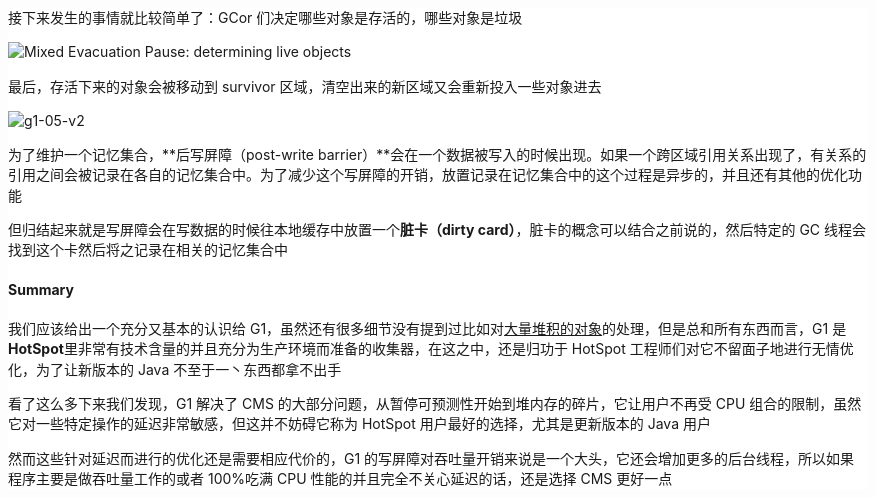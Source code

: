 接下来发生的事情就比较简单了：GCor 们决定哪些对象是存活的，哪些对象是垃圾

![Mixed Evacuation Pause: determining live objects](https://plumbr.io/app/uploads/2016/01/g1-04.png)

最后，存活下来的对象会被移动到 survivor 区域，清空出来的新区域又会重新投入一些对象进去

![g1-05-v2](https://plumbr.io/app/uploads/2016/01/g1-05-v2.png)

为了维护一个记忆集合，**后写屏障（post-write barrier）**会在一个数据被写入的时候出现。如果一个跨区域引用关系出现了，有关系的引用之间会被记录在各自的记忆集合中。为了减少这个写屏障的开销，放置记录在记忆集合中的这个过程是异步的，并且还有其他的优化功能

但归结起来就是写屏障会在写数据的时候往本地缓存中放置一个**脏卡（dirty card）**，脏卡的概念可以结合之前说的，然后特定的 GC 线程会找到这个卡然后将之记录在相关的记忆集合中

#### Summary

我们应该给出一个充分又基本的认识给 G1，虽然还有很多细节没有提到过比如对[大量堆积的对象](https://plumbr.io/handbook/gc-tuning-in-practice#humongous-allocations)的处理，但是总和所有东西而言，G1 是**HotSpot**里非常有技术含量的并且充分为生产环境而准备的收集器，在这之中，还是归功于 HotSpot 工程师们对它不留面子地进行无情优化，为了让新版本的 Java 不至于一丶东西都拿不出手

看了这么多下来我们发现，G1 解决了 CMS 的大部分问题，从暂停可预测性开始到堆内存的碎片，它让用户不再受 CPU 组合的限制，虽然它对一些特定操作的延迟非常敏感，但这并不妨碍它称为 HotSpot 用户最好的选择，尤其是更新版本的 Java 用户

然而这些针对延迟而进行的优化还是需要相应代价的，G1 的写屏障对吞吐量开销来说是一个大头，它还会增加更多的后台线程，所以如果程序主要是做吞吐量工作的或者 100%吃满 CPU 性能的并且完全不关心延迟的话，还是选择 CMS 更好一点
